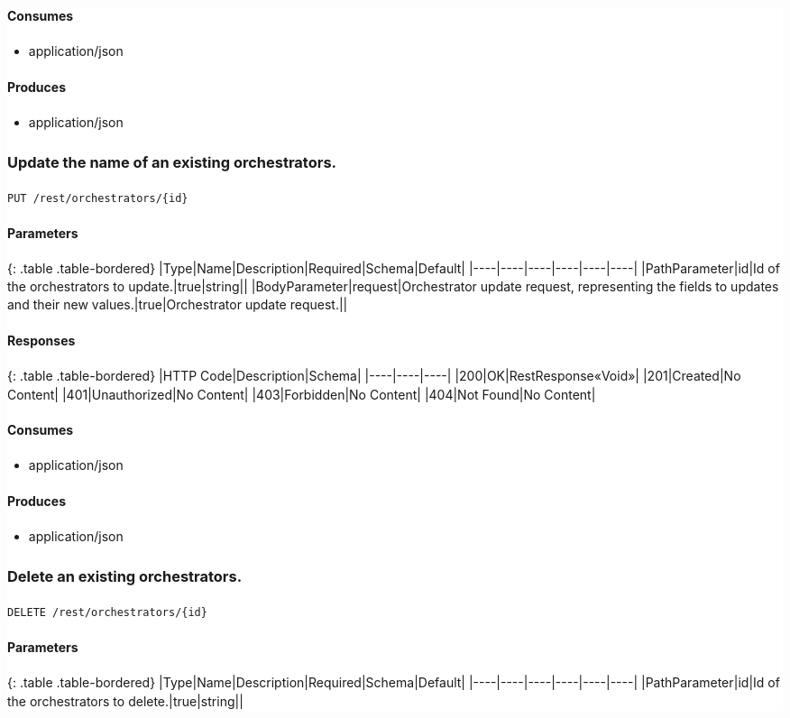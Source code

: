 
#### Consumes

* application/json

#### Produces

* application/json

### Update the name of an existing orchestrators.
```
PUT /rest/orchestrators/{id}
```

#### Parameters

{: .table .table-bordered}
|Type|Name|Description|Required|Schema|Default|
|----|----|----|----|----|----|
|PathParameter|id|Id of the orchestrators to update.|true|string||
|BodyParameter|request|Orchestrator update request, representing the fields to updates and their new values.|true|Orchestrator update request.||


#### Responses

{: .table .table-bordered}
|HTTP Code|Description|Schema|
|----|----|----|
|200|OK|RestResponse«Void»|
|201|Created|No Content|
|401|Unauthorized|No Content|
|403|Forbidden|No Content|
|404|Not Found|No Content|


#### Consumes

* application/json

#### Produces

* application/json

### Delete an existing orchestrators.
```
DELETE /rest/orchestrators/{id}
```

#### Parameters

{: .table .table-bordered}
|Type|Name|Description|Required|Schema|Default|
|----|----|----|----|----|----|
|PathParameter|id|Id of the orchestrators to delete.|true|string||
